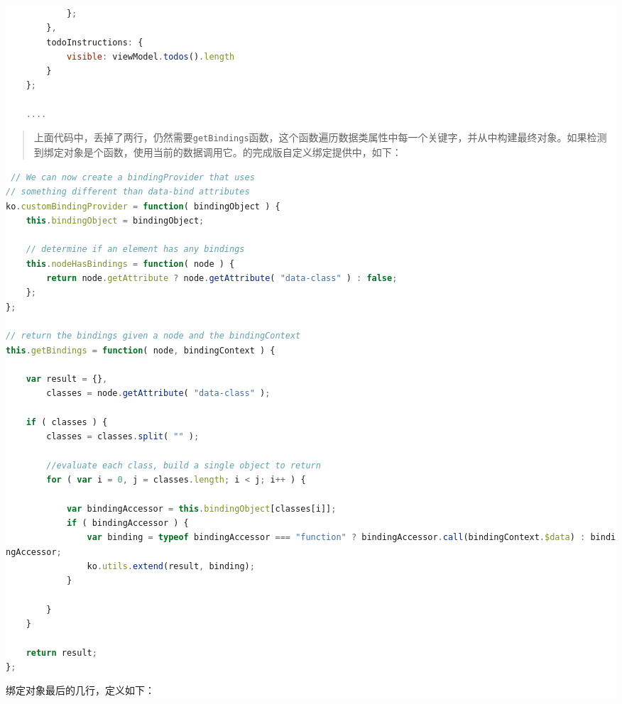 ```js
            };
        },
        todoInstructions: {
            visible: viewModel.todos().length
        }
    };

    ....
```

> 上面代码中，丢掉了两行，仍然需要`getBindings`函数，这个函数遍历数据类属性中每一个关键字，并从中构建最终对象。如果检测到绑定对象是个函数，使用当前的数据调用它。的完成版自定义绑定提供中，如下：

```js
 // We can now create a bindingProvider that uses
// something different than data-bind attributes
ko.customBindingProvider = function( bindingObject ) {
    this.bindingObject = bindingObject;

    // determine if an element has any bindings
    this.nodeHasBindings = function( node ) {
        return node.getAttribute ? node.getAttribute( "data-class" ) : false;
    };
};

// return the bindings given a node and the bindingContext
this.getBindings = function( node, bindingContext ) {

    var result = {},
        classes = node.getAttribute( "data-class" );

    if ( classes ) {
        classes = classes.split( "" ); 

        //evaluate each class, build a single object to return
        for ( var i = 0, j = classes.length; i < j; i++ ) {

            var bindingAccessor = this.bindingObject[classes[i]];
            if ( bindingAccessor ) {
                var binding = typeof bindingAccessor === "function" ? bindingAccessor.call(bindingContext.$data) : bindingAccessor;
                ko.utils.extend(result, binding);              
            }  

        }
    }

    return result;
};
```

绑定对象最后的几行，定义如下：
